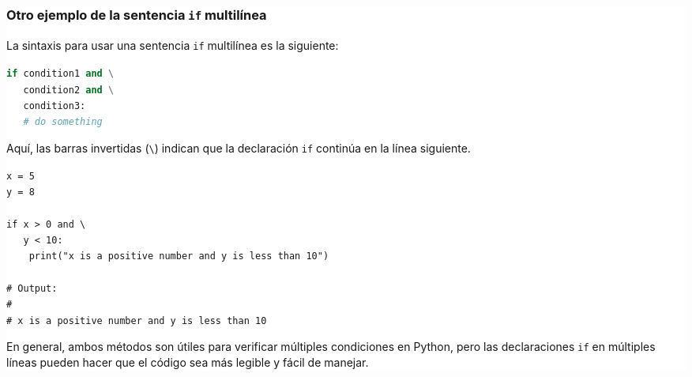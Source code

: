 ### Otro ejemplo de la sentencia `if` multilínea

La sintaxis para usar una sentencia `if` multilínea es la siguiente:

```python
if condition1 and \
   condition2 and \
   condition3:
   # do something
```

Aquí, las barras invertidas (`\`) indican que la declaración `if` continúa en la línea siguiente.

```python3
x = 5
y = 8

if x > 0 and \
   y < 10:
    print("x is a positive number and y is less than 10")

# Output:
# 
# x is a positive number and y is less than 10
```

En general, ambos métodos son útiles para verificar múltiples condiciones en Python, pero las declaraciones `if` en múltiples líneas pueden hacer que el código sea más legible y fácil de manejar.
